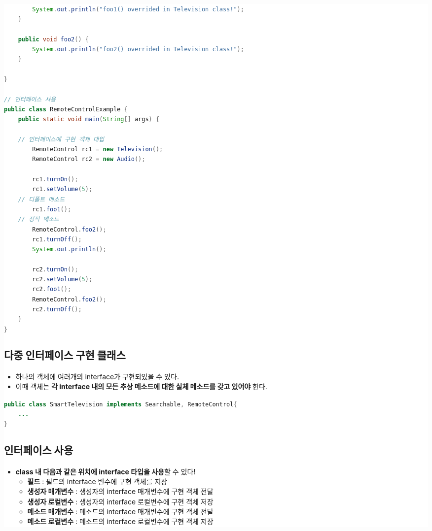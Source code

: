 ```java
		System.out.println("foo1() overrided in Television class!");
	}
	
	public void foo2() {
		System.out.println("foo2() overrided in Television class!");
	}
	
}

// 인터페이스 사용
public class RemoteControlExample {
	public static void main(String[] args) {
    
    // 인터페이스에 구현 객체 대입
		RemoteControl rc1 = new Television();
		RemoteControl rc2 = new Audio();
		
		rc1.turnOn();
		rc1.setVolume(5);
    // 디폴트 메소드
		rc1.foo1();
    // 정적 메소드
		RemoteControl.foo2();
		rc1.turnOff();
		System.out.println();
		
		rc2.turnOn();
		rc2.setVolume(5);
		rc2.foo1();
		RemoteControl.foo2();
		rc2.turnOff();
	}
}
```

## 다중 인터페이스 구현 클래스
  - 하나의 객체에 여러개의 interface가 구현되있을 수 있다.
  - 이때 객체는 **각 interface 내의 모든 추상 메소드에 대한 실체 메소드를 갖고 있어야** 한다.

```java
public class SmartTelevision implements Searchable, RemoteControl{
	...
}
```

## 인터페이스 사용
  - **class 내 다음과 같은 위치에 interface 타입을 사용**할 수 있다!
    - **필드** : 필드의 interface 변수에 구현 객체를 저장
    - **생성자 매개변수** : 생성자의 interface 매개변수에 구현 객체 전달
    - **생성자 로컬변수** : 생성자의 interface 로컬변수에 구현 객체 저장
    - **메소드 매개변수** : 메소드의 interface 매개변수에 구현 객체 전달
    - **메소드 로컬변수** : 메소드의 interface 로컬변수에 구현 객체 저장
